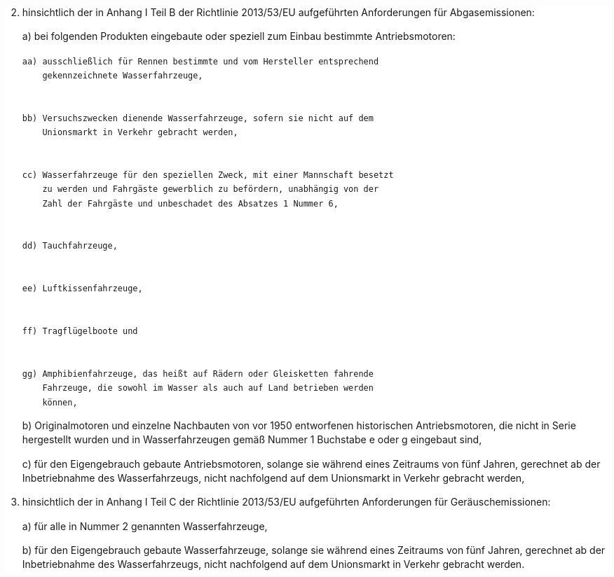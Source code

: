 



2.  hinsichtlich der in Anhang I Teil B der Richtlinie 2013/53/EU
    aufgeführten Anforderungen für Abgasemissionen:

    a)  bei folgenden Produkten eingebaute oder speziell zum Einbau bestimmte
        Antriebsmotoren:

        aa) ausschließlich für Rennen bestimmte und vom Hersteller entsprechend
            gekennzeichnete Wasserfahrzeuge,


        bb) Versuchszwecken dienende Wasserfahrzeuge, sofern sie nicht auf dem
            Unionsmarkt in Verkehr gebracht werden,


        cc) Wasserfahrzeuge für den speziellen Zweck, mit einer Mannschaft besetzt
            zu werden und Fahrgäste gewerblich zu befördern, unabhängig von der
            Zahl der Fahrgäste und unbeschadet des Absatzes 1 Nummer 6,


        dd) Tauchfahrzeuge,


        ee) Luftkissenfahrzeuge,


        ff) Tragflügelboote und


        gg) Amphibienfahrzeuge, das heißt auf Rädern oder Gleisketten fahrende
            Fahrzeuge, die sowohl im Wasser als auch auf Land betrieben werden
            können,





    b)  Originalmotoren und einzelne Nachbauten von vor 1950 entworfenen
        historischen Antriebsmotoren, die nicht in Serie hergestellt wurden
        und in Wasserfahrzeugen gemäß Nummer 1 Buchstabe e oder g eingebaut
        sind,


    c)  für den Eigengebrauch gebaute Antriebsmotoren, solange sie während
        eines Zeitraums von fünf Jahren, gerechnet ab der Inbetriebnahme des
        Wasserfahrzeugs, nicht nachfolgend auf dem Unionsmarkt in Verkehr
        gebracht werden,





3.  hinsichtlich der in Anhang I Teil C der Richtlinie 2013/53/EU
    aufgeführten Anforderungen für Geräuschemissionen:

    a)  für alle in Nummer 2 genannten Wasserfahrzeuge,


    b)  für den Eigengebrauch gebaute Wasserfahrzeuge, solange sie während
        eines Zeitraums von fünf Jahren, gerechnet ab der Inbetriebnahme des
        Wasserfahrzeugs, nicht nachfolgend auf dem Unionsmarkt in Verkehr
        gebracht werden.

